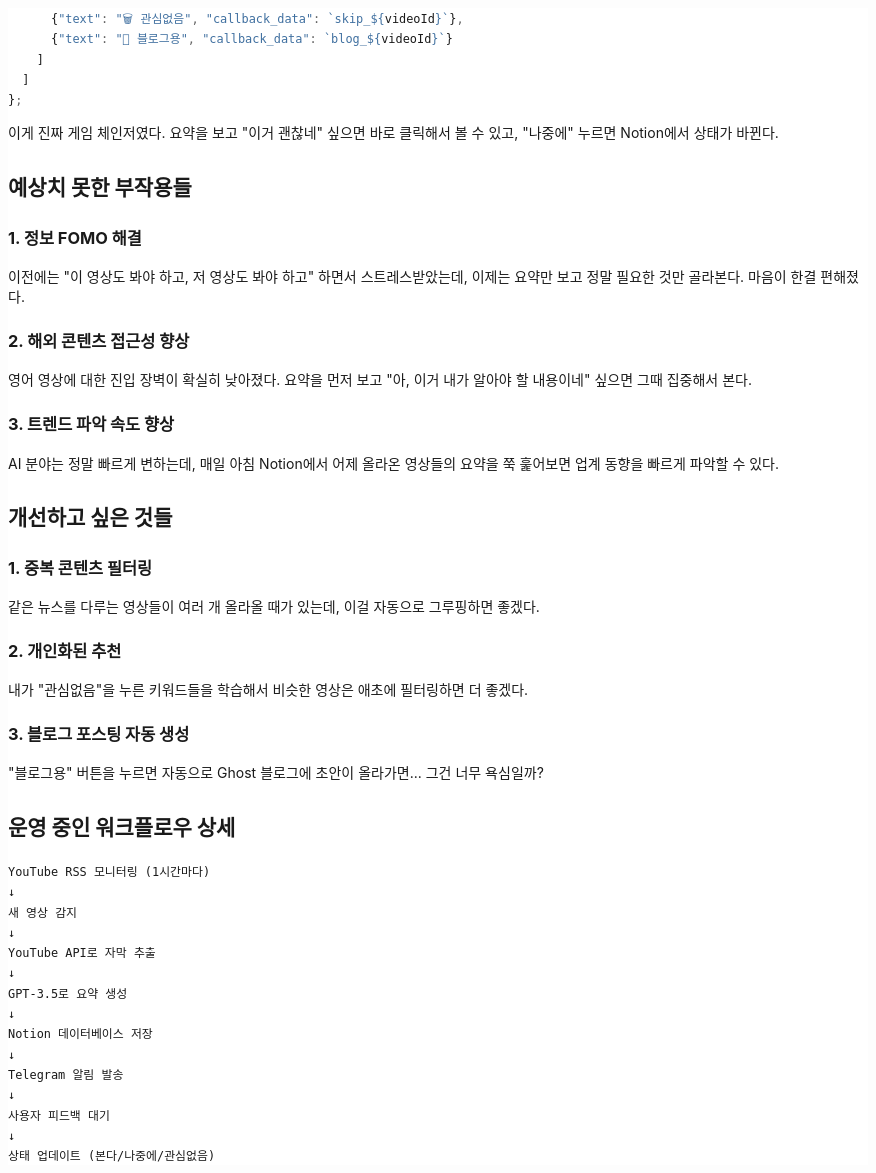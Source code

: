 ```javascript
      {"text": "🗑 관심없음", "callback_data": `skip_${videoId}`},
      {"text": "📝 블로그용", "callback_data": `blog_${videoId}`}
    ]
  ]
};
```

이게 진짜 게임 체인저였다. 요약을 보고 "이거 괜찮네" 싶으면 바로 클릭해서 볼 수 있고, "나중에" 누르면 Notion에서 상태가 바뀐다.

## 예상치 못한 부작용들

### 1. 정보 FOMO 해결
이전에는 "이 영상도 봐야 하고, 저 영상도 봐야 하고" 하면서 스트레스받았는데, 이제는 요약만 보고 정말 필요한 것만 골라본다. 마음이 한결 편해졌다.

### 2. 해외 콘텐츠 접근성 향상
영어 영상에 대한 진입 장벽이 확실히 낮아졌다. 요약을 먼저 보고 "아, 이거 내가 알아야 할 내용이네" 싶으면 그때 집중해서 본다.

### 3. 트렌드 파악 속도 향상
AI 분야는 정말 빠르게 변하는데, 매일 아침 Notion에서 어제 올라온 영상들의 요약을 쭉 훑어보면 업계 동향을 빠르게 파악할 수 있다.

## 개선하고 싶은 것들

### 1. 중복 콘텐츠 필터링
같은 뉴스를 다루는 영상들이 여러 개 올라올 때가 있는데, 이걸 자동으로 그루핑하면 좋겠다.

### 2. 개인화된 추천
내가 "관심없음"을 누른 키워드들을 학습해서 비슷한 영상은 애초에 필터링하면 더 좋겠다.

### 3. 블로그 포스팅 자동 생성
"블로그용" 버튼을 누르면 자동으로 Ghost 블로그에 초안이 올라가면... 그건 너무 욕심일까?

## 운영 중인 워크플로우 상세

```
YouTube RSS 모니터링 (1시간마다)
↓
새 영상 감지
↓
YouTube API로 자막 추출
↓
GPT-3.5로 요약 생성
↓
Notion 데이터베이스 저장
↓
Telegram 알림 발송
↓
사용자 피드백 대기
↓
상태 업데이트 (본다/나중에/관심없음)
```
